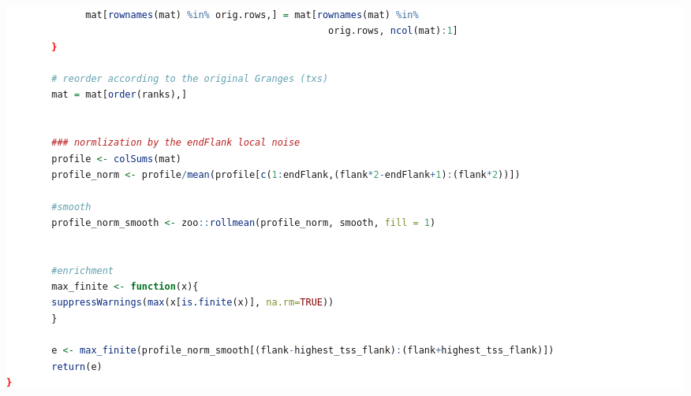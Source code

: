 ```r
              mat[rownames(mat) %in% orig.rows,] = mat[rownames(mat) %in% 
                                                         orig.rows, ncol(mat):1]
        }
        
        # reorder according to the original Granges (txs)
        mat = mat[order(ranks),]
        
  
        ### normlization by the endFlank local noise
        profile <- colSums(mat)
        profile_norm <- profile/mean(profile[c(1:endFlank,(flank*2-endFlank+1):(flank*2))])

        #smooth
        profile_norm_smooth <- zoo::rollmean(profile_norm, smooth, fill = 1)
        

        #enrichment
        max_finite <- function(x){
        suppressWarnings(max(x[is.finite(x)], na.rm=TRUE))
        }
        
        e <- max_finite(profile_norm_smooth[(flank-highest_tss_flank):(flank+highest_tss_flank)])
        return(e)
}


```